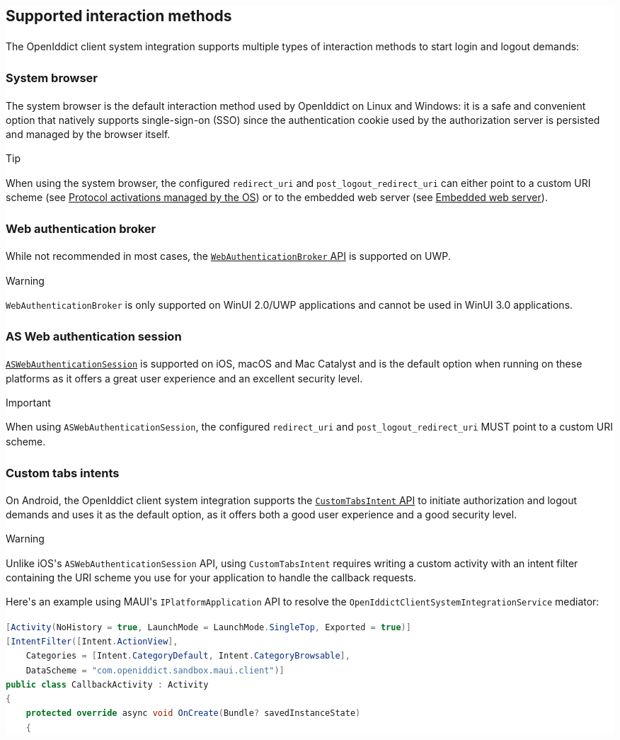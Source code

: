 ## Supported interaction methods

The OpenIddict client system integration supports multiple types of interaction methods to start login and logout demands:

### System browser

The system browser is the default interaction method used by OpenIddict on Linux and Windows: it is a safe and convenient option that natively
supports single-sign-on (SSO) since the authentication cookie used by the authorization server is persisted and managed by the browser itself.

> [!TIP]
> When using the system browser, the configured `redirect_uri` and `post_logout_redirect_uri` can either point to a custom URI scheme
> (see [Protocol activations managed by the OS](#protocol-activations-managed-by-the-os))
> or to the embedded web server (see [Embedded web server](#embedded-web-server)).

### Web authentication broker

While not recommended in most cases, the [`WebAuthenticationBroker` API](https://learn.microsoft.com/en-us/windows/uwp/security/web-authentication-broker)
is supported on UWP.

> [!WARNING]
> `WebAuthenticationBroker` is only supported on WinUI 2.0/UWP applications and cannot be used in WinUI 3.0 applications.

### AS Web authentication session

[`ASWebAuthenticationSession`](https://developer.apple.com/documentation/authenticationservices/aswebauthenticationsession) is supported on iOS,
macOS and Mac Catalyst and is the default option when running on these platforms as it offers a great user experience and an excellent security level.

> [!IMPORTANT]
> When using `ASWebAuthenticationSession`, the configured `redirect_uri` and `post_logout_redirect_uri` MUST point to a custom URI scheme.

### Custom tabs intents

On Android, the OpenIddict client system integration supports the
[`CustomTabsIntent` API](https://developer.android.com/reference/androidx/browser/customtabs/CustomTabsIntent) to initiate authorization and logout demands
and uses it as the default option, as it offers both a good user experience and a good security level.

> [!WARNING]
> Unlike iOS's `ASWebAuthenticationSession` API, using `CustomTabsIntent` requires writing a custom activity
> with an intent filter containing the URI scheme you use for your application to handle the callback requests.
>
> Here's an example using MAUI's `IPlatformApplication` API to resolve the `OpenIddictClientSystemIntegrationService` mediator:
> 
> ```csharp
> [Activity(NoHistory = true, LaunchMode = LaunchMode.SingleTop, Exported = true)]
> [IntentFilter([Intent.ActionView],
>     Categories = [Intent.CategoryDefault, Intent.CategoryBrowsable],
>     DataScheme = "com.openiddict.sandbox.maui.client")]
> public class CallbackActivity : Activity
> {
>     protected override async void OnCreate(Bundle? savedInstanceState)
>     {